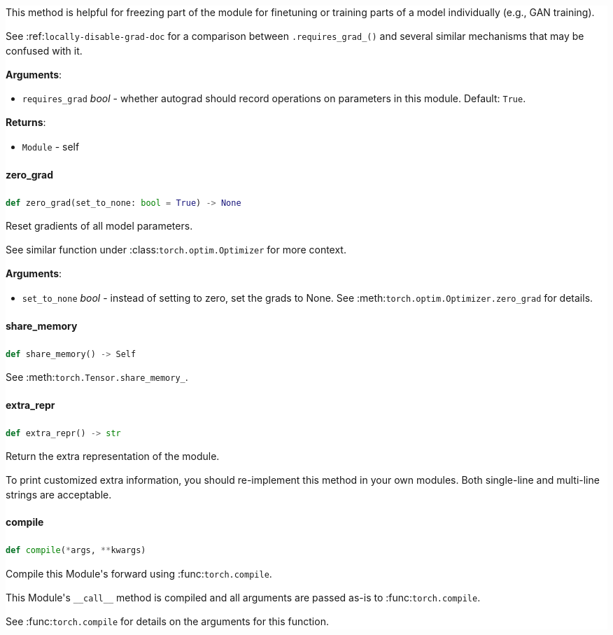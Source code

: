This method is helpful for freezing part of the module for finetuning
or training parts of a model individually (e.g., GAN training).

See :ref:`locally-disable-grad-doc` for a comparison between
`.requires_grad_()` and several similar mechanisms that may be confused with it.

**Arguments**:

- `requires_grad` _bool_ - whether autograd should record operations on
  parameters in this module. Default: ``True``.
  

**Returns**:

- `Module` - self

<a id="src.test_module.Module.zero_grad"></a>

#### zero\_grad

```python
def zero_grad(set_to_none: bool = True) -> None
```

Reset gradients of all model parameters.

See similar function under :class:`torch.optim.Optimizer` for more context.

**Arguments**:

- `set_to_none` _bool_ - instead of setting to zero, set the grads to None.
  See :meth:`torch.optim.Optimizer.zero_grad` for details.

<a id="src.test_module.Module.share_memory"></a>

#### share\_memory

```python
def share_memory() -> Self
```

See :meth:`torch.Tensor.share_memory_`.

<a id="src.test_module.Module.extra_repr"></a>

#### extra\_repr

```python
def extra_repr() -> str
```

Return the extra representation of the module.

To print customized extra information, you should re-implement
this method in your own modules. Both single-line and multi-line
strings are acceptable.

<a id="src.test_module.Module.compile"></a>

#### compile

```python
def compile(*args, **kwargs)
```

Compile this Module's forward using :func:`torch.compile`.

This Module's `__call__` method is compiled and all arguments are passed as-is
to :func:`torch.compile`.

See :func:`torch.compile` for details on the arguments for this function.

